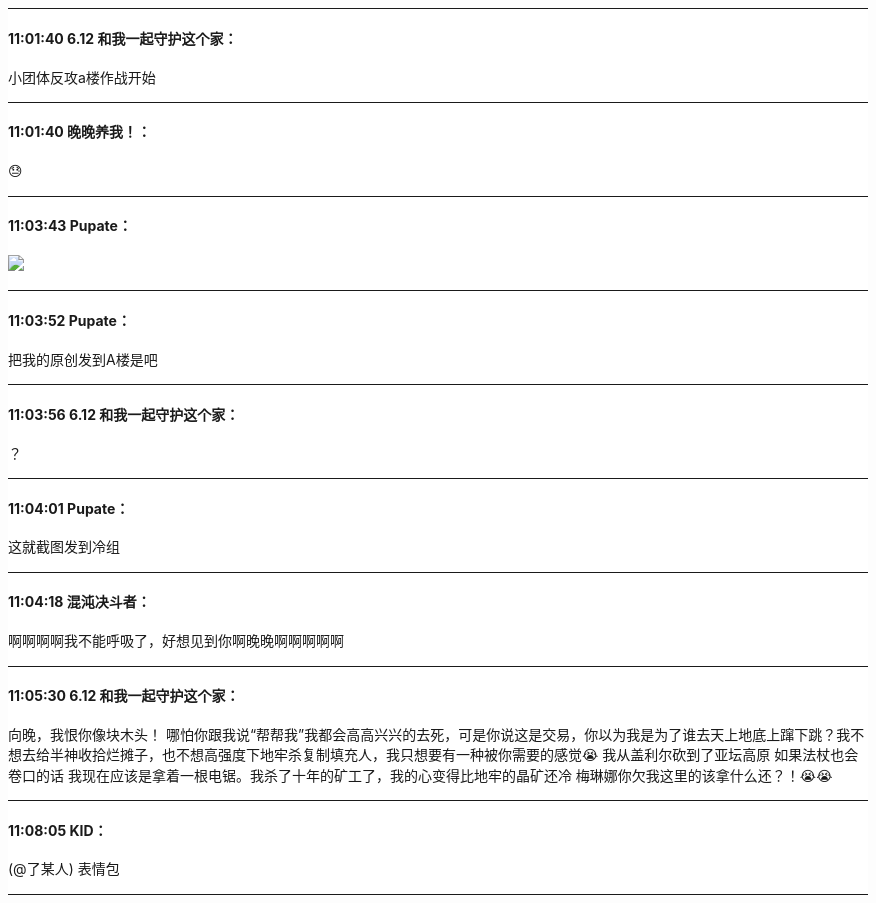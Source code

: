 *****

#### 11:01:40  6.12 和我一起守护这个家：

小团体反攻a楼作战开始

*****

#### 11:01:40  晚晚养我！：

😓

*****

#### 11:03:43  Pupate：

![](http://gchat.qpic.cn/gchatpic_new/907671462/614391357-3075141419-8ADC2C4D75BC414954C460078B68D2A1/0?term=2")

*****

#### 11:03:52  Pupate：

把我的原创发到A楼是吧

*****

#### 11:03:56  6.12 和我一起守护这个家：

？

*****

#### 11:04:01  Pupate：

这就截图发到冷组

*****

#### 11:04:18  混沌决斗者：

啊啊啊啊我不能呼吸了，好想见到你啊晚晚啊啊啊啊啊

*****

#### 11:05:30  6.12 和我一起守护这个家：

向晚，我恨你像块木头！
哪怕你跟我说“帮帮我”我都会高高兴兴的去死，可是你说这是交易，你以为我是为了谁去天上地底上蹿下跳？我不想去给半神收拾烂摊子，也不想高强度下地牢杀复制填充人，我只想要有一种被你需要的感觉😭
我从盖利尔砍到了亚坛高原 如果法杖也会卷口的话 我现在应该是拿着一根电锯。我杀了十年的矿工了，我的心变得比地牢的晶矿还冷 梅琳娜你欠我这里的该拿什么还？！😭😭

*****

#### 11:08:05  KID：

(@了某人)  表情包

*****
